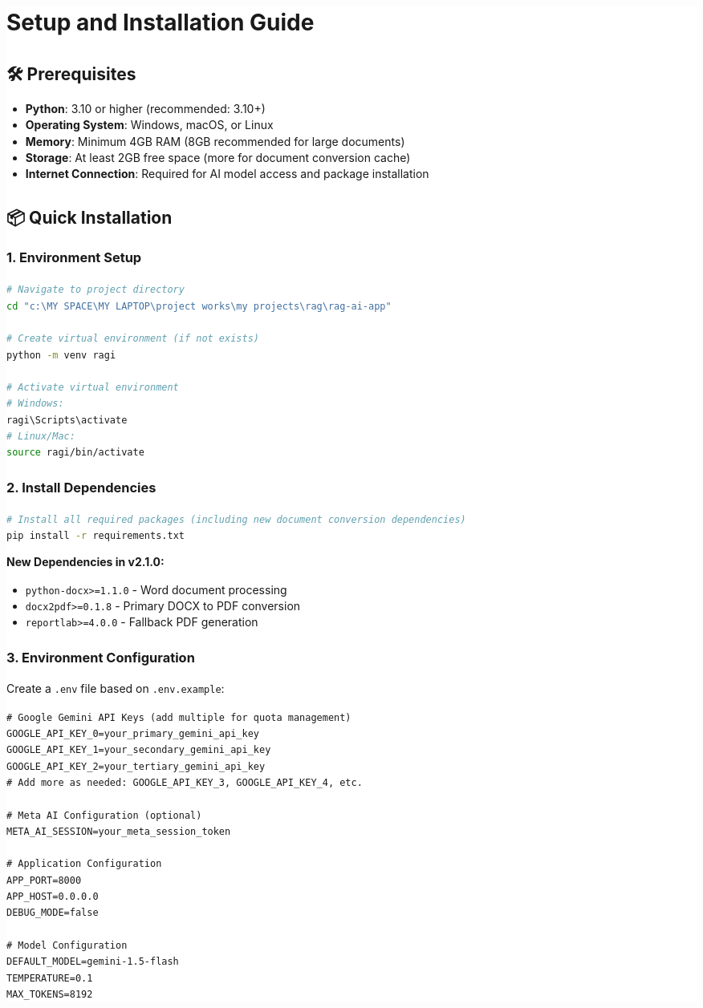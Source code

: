 # Setup and Installation Guide

## 🛠️ Prerequisites

- **Python**: 3.10 or higher (recommended: 3.10+)
- **Operating System**: Windows, macOS, or Linux
- **Memory**: Minimum 4GB RAM (8GB recommended for large documents)
- **Storage**: At least 2GB free space (more for document conversion cache)
- **Internet Connection**: Required for AI model access and package installation

## 📦 Quick Installation

### 1. Environment Setup

```bash
# Navigate to project directory
cd "c:\MY SPACE\MY LAPTOP\project works\my projects\rag\rag-ai-app"

# Create virtual environment (if not exists)
python -m venv ragi

# Activate virtual environment
# Windows:
ragi\Scripts\activate
# Linux/Mac:
source ragi/bin/activate
```

### 2. Install Dependencies

```bash
# Install all required packages (including new document conversion dependencies)
pip install -r requirements.txt
```

**New Dependencies in v2.1.0:**

- `python-docx>=1.1.0` - Word document processing
- `docx2pdf>=0.1.8` - Primary DOCX to PDF conversion
- `reportlab>=4.0.0` - Fallback PDF generation

### 3. Environment Configuration

Create a `.env` file based on `.env.example`:

```env
# Google Gemini API Keys (add multiple for quota management)
GOOGLE_API_KEY_0=your_primary_gemini_api_key
GOOGLE_API_KEY_1=your_secondary_gemini_api_key
GOOGLE_API_KEY_2=your_tertiary_gemini_api_key
# Add more as needed: GOOGLE_API_KEY_3, GOOGLE_API_KEY_4, etc.

# Meta AI Configuration (optional)
META_AI_SESSION=your_meta_session_token

# Application Configuration
APP_PORT=8000
APP_HOST=0.0.0.0
DEBUG_MODE=false

# Model Configuration
DEFAULT_MODEL=gemini-1.5-flash
TEMPERATURE=0.1
MAX_TOKENS=8192
```